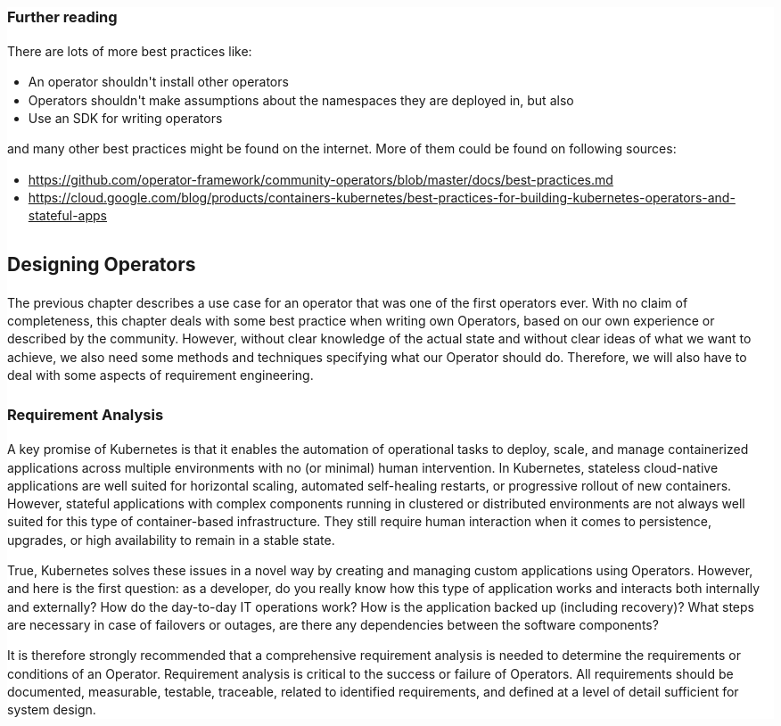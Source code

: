 ### Further reading
There are lots of more best practices like:
* An operator shouldn't install other operators
* Operators shouldn't make assumptions about the namespaces they are deployed in, but also
* Use an SDK for writing operators

and many other best practices might be found on the internet. More of them could be found on following sources:
* https://github.com/operator-framework/community-operators/blob/master/docs/best-practices.md
* https://cloud.google.com/blog/products/containers-kubernetes/best-practices-for-building-kubernetes-operators-and-stateful-apps

## Designing Operators

The previous chapter describes a use case for an operator that was one of the first operators ever. With no claim
of completeness, this chapter deals with some best practice when writing
own Operators, based on our own experience or described by the
community. However, without clear knowledge of the actual state and
without clear ideas of what we want to achieve, we also need some
methods and techniques specifying what our Operator should do.
Therefore, we will also have to deal with some aspects of requirement
engineering.

### Requirement Analysis

A key promise of Kubernetes is that it enables the automation of operational
tasks to deploy, scale, and manage containerized applications across
multiple environments with no (or minimal) human intervention. In
Kubernetes, stateless cloud-native applications are well suited for
horizontal scaling, automated self-healing restarts, or progressive
rollout of new containers. However, stateful applications with complex
components running in clustered or distributed environments are not
always well suited for this type of container-based infrastructure. They
still require human interaction when it comes to persistence, upgrades,
or high availability to remain in a stable state.

True, Kubernetes solves these issues in a novel way by creating and
managing custom applications using Operators. However, and here is the
first question: as a developer, do you really know how this type of
application works and interacts both internally and externally? How do
the day-to-day IT operations work? How is the application backed up
(including recovery)? What steps are necessary in case of failovers or
outages, are there any dependencies between the software components?

It is therefore strongly recommended that a comprehensive requirement
analysis is needed to determine the requirements or conditions of an
Operator. Requirement analysis is critical to the success or failure of
Operators. All requirements should be documented, measurable, testable,
traceable, related to identified requirements, and defined at a level of
detail sufficient for system design.

